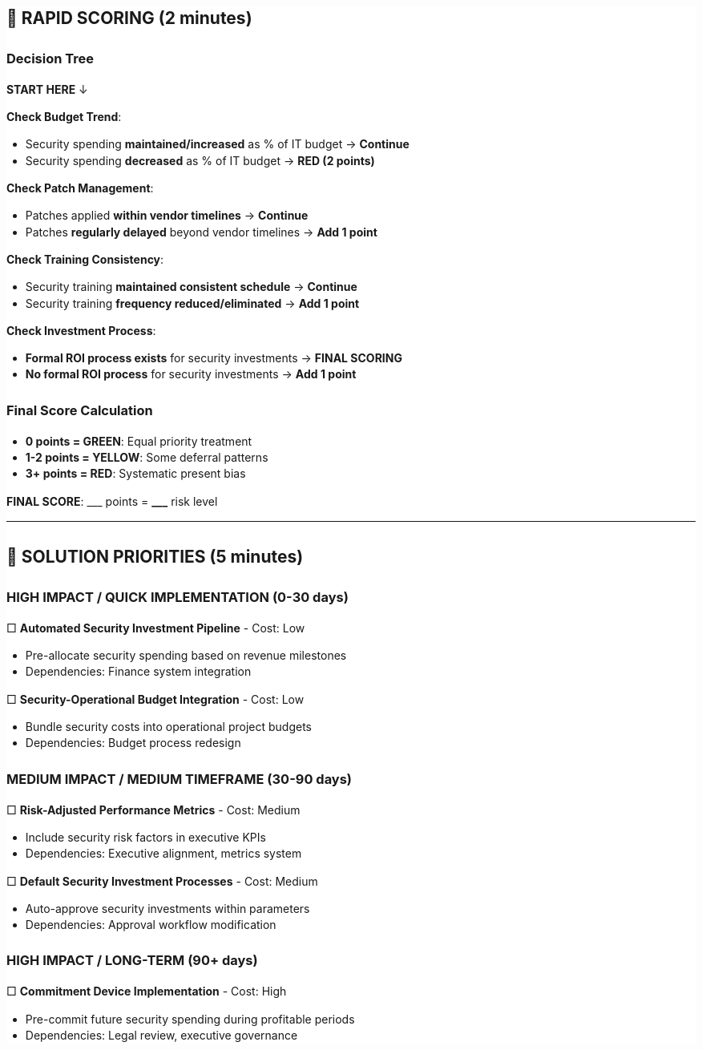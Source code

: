 
## 🎯 RAPID SCORING (2 minutes)

### Decision Tree

**START HERE** ↓

**Check Budget Trend**:
- Security spending **maintained/increased** as % of IT budget → **Continue**
- Security spending **decreased** as % of IT budget → **RED (2 points)**

**Check Patch Management**:
- Patches applied **within vendor timelines** → **Continue**  
- Patches **regularly delayed** beyond vendor timelines → **Add 1 point**

**Check Training Consistency**:
- Security training **maintained consistent schedule** → **Continue**
- Security training **frequency reduced/eliminated** → **Add 1 point**

**Check Investment Process**:
- **Formal ROI process exists** for security investments → **FINAL SCORING**
- **No formal ROI process** for security investments → **Add 1 point**

### Final Score Calculation
- **0 points = GREEN**: Equal priority treatment
- **1-2 points = YELLOW**: Some deferral patterns  
- **3+ points = RED**: Systematic present bias

**FINAL SCORE**: ___ points = **___** risk level

---

## 🔧 SOLUTION PRIORITIES (5 minutes)

### HIGH IMPACT / QUICK IMPLEMENTATION (0-30 days)
□ **Automated Security Investment Pipeline** - Cost: Low  
  - Pre-allocate security spending based on revenue milestones
  - Dependencies: Finance system integration

□ **Security-Operational Budget Integration** - Cost: Low  
  - Bundle security costs into operational project budgets
  - Dependencies: Budget process redesign

### MEDIUM IMPACT / MEDIUM TIMEFRAME (30-90 days)
□ **Risk-Adjusted Performance Metrics** - Cost: Medium  
  - Include security risk factors in executive KPIs
  - Dependencies: Executive alignment, metrics system

□ **Default Security Investment Processes** - Cost: Medium  
  - Auto-approve security investments within parameters
  - Dependencies: Approval workflow modification

### HIGH IMPACT / LONG-TERM (90+ days)
□ **Commitment Device Implementation** - Cost: High  
  - Pre-commit future security spending during profitable periods
  - Dependencies: Legal review, executive governance
